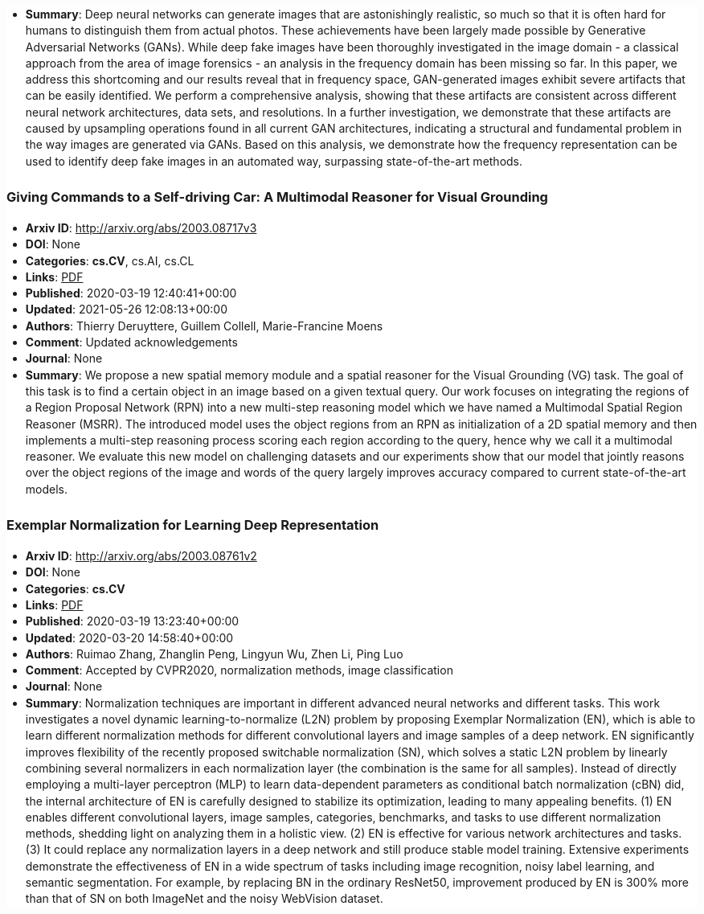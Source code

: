 - **Summary**: Deep neural networks can generate images that are astonishingly realistic, so much so that it is often hard for humans to distinguish them from actual photos. These achievements have been largely made possible by Generative Adversarial Networks (GANs). While deep fake images have been thoroughly investigated in the image domain - a classical approach from the area of image forensics - an analysis in the frequency domain has been missing so far. In this paper, we address this shortcoming and our results reveal that in frequency space, GAN-generated images exhibit severe artifacts that can be easily identified. We perform a comprehensive analysis, showing that these artifacts are consistent across different neural network architectures, data sets, and resolutions. In a further investigation, we demonstrate that these artifacts are caused by upsampling operations found in all current GAN architectures, indicating a structural and fundamental problem in the way images are generated via GANs. Based on this analysis, we demonstrate how the frequency representation can be used to identify deep fake images in an automated way, surpassing state-of-the-art methods.



### Giving Commands to a Self-driving Car: A Multimodal Reasoner for Visual Grounding
- **Arxiv ID**: http://arxiv.org/abs/2003.08717v3
- **DOI**: None
- **Categories**: **cs.CV**, cs.AI, cs.CL
- **Links**: [PDF](http://arxiv.org/pdf/2003.08717v3)
- **Published**: 2020-03-19 12:40:41+00:00
- **Updated**: 2021-05-26 12:08:13+00:00
- **Authors**: Thierry Deruyttere, Guillem Collell, Marie-Francine Moens
- **Comment**: Updated acknowledgements
- **Journal**: None
- **Summary**: We propose a new spatial memory module and a spatial reasoner for the Visual Grounding (VG) task. The goal of this task is to find a certain object in an image based on a given textual query. Our work focuses on integrating the regions of a Region Proposal Network (RPN) into a new multi-step reasoning model which we have named a Multimodal Spatial Region Reasoner (MSRR). The introduced model uses the object regions from an RPN as initialization of a 2D spatial memory and then implements a multi-step reasoning process scoring each region according to the query, hence why we call it a multimodal reasoner. We evaluate this new model on challenging datasets and our experiments show that our model that jointly reasons over the object regions of the image and words of the query largely improves accuracy compared to current state-of-the-art models.



### Exemplar Normalization for Learning Deep Representation
- **Arxiv ID**: http://arxiv.org/abs/2003.08761v2
- **DOI**: None
- **Categories**: **cs.CV**
- **Links**: [PDF](http://arxiv.org/pdf/2003.08761v2)
- **Published**: 2020-03-19 13:23:40+00:00
- **Updated**: 2020-03-20 14:58:40+00:00
- **Authors**: Ruimao Zhang, Zhanglin Peng, Lingyun Wu, Zhen Li, Ping Luo
- **Comment**: Accepted by CVPR2020, normalization methods, image classification
- **Journal**: None
- **Summary**: Normalization techniques are important in different advanced neural networks and different tasks. This work investigates a novel dynamic learning-to-normalize (L2N) problem by proposing Exemplar Normalization (EN), which is able to learn different normalization methods for different convolutional layers and image samples of a deep network. EN significantly improves flexibility of the recently proposed switchable normalization (SN), which solves a static L2N problem by linearly combining several normalizers in each normalization layer (the combination is the same for all samples). Instead of directly employing a multi-layer perceptron (MLP) to learn data-dependent parameters as conditional batch normalization (cBN) did, the internal architecture of EN is carefully designed to stabilize its optimization, leading to many appealing benefits. (1) EN enables different convolutional layers, image samples, categories, benchmarks, and tasks to use different normalization methods, shedding light on analyzing them in a holistic view. (2) EN is effective for various network architectures and tasks. (3) It could replace any normalization layers in a deep network and still produce stable model training. Extensive experiments demonstrate the effectiveness of EN in a wide spectrum of tasks including image recognition, noisy label learning, and semantic segmentation. For example, by replacing BN in the ordinary ResNet50, improvement produced by EN is 300% more than that of SN on both ImageNet and the noisy WebVision dataset.
